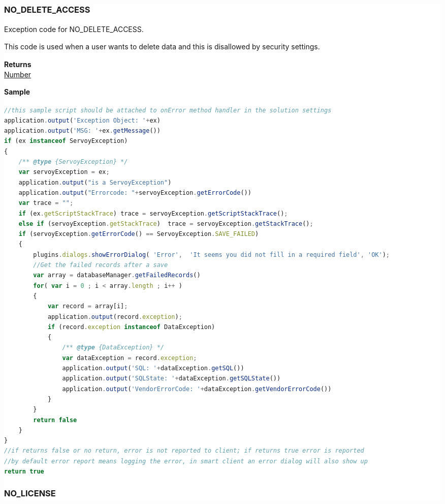 ### NO\_DELETE\_ACCESS

Exception code for NO\_DELETE\_ACCESS.

This code is used when a user wants to delete data and this is disallowed by security settings.

**Returns**\
[Number](../js-lib/number.md)

**Sample**

```javascript
//this sample script should be attached to onError method handler in the solution settings
application.output('Exception Object: '+ex)
application.output('MSG: '+ex.getMessage())
if (ex instanceof ServoyException)
{
	/** @type {ServoyException} */
	var servoyException = ex;
	application.output("is a ServoyException")
	application.output("Errorcode: "+servoyException.getErrorCode())
	var trace = "";
	if (ex.getScriptStackTrace) trace = servoyException.getScriptStackTrace();
	else if (servoyException.getStackTrace)  trace = servoyException.getStackTrace();
	if (servoyException.getErrorCode() == ServoyException.SAVE_FAILED)
	{
		plugins.dialogs.showErrorDialog( 'Error',  'It seems you did not fill in a required field', 'OK');
		//Get the failed records after a save
		var array = databaseManager.getFailedRecords()
		for( var i = 0 ; i < array.length ; i++ )
		{
			var record = array[i];
			application.output(record.exception);
			if (record.exception instanceof DataException)
			{
				/** @type {DataException} */
				var dataException = record.exception;
				application.output('SQL: '+dataException.getSQL())
				application.output('SQLState: '+dataException.getSQLState())
				application.output('VendorErrorCode: '+dataException.getVendorErrorCode())
			}
		}
		return false
	}
}
//if returns false or no return, error is not reported to client; if returns true error is reported
//by default error report means logging the error, in smart client an error dialog will also show up
return true
```

### NO\_LICENSE
